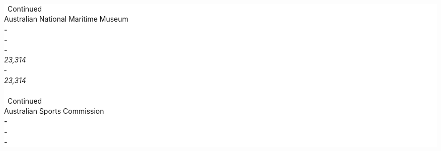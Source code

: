   <td>
    <div></div>
  </td>
  <td>
    <div> Continued</div>
  </td>
</tr>
<tr>
  <td>
    <div>Australian National Maritime Museum</div>
  </td>
  <td>
    <div><b>‑</b></div>
  </td>
  <td>
    <div><b>‑</b></div>
  </td>
  <td>
    <div><b>‑</b></div>
  </td>
</tr>
<tr>
  <td>
    <div></div>
  </td>
  <td>
    <div><i> 23,314</i></div>
  </td>
  <td>
    <div><i> ‑</i></div>
  </td>
  <td>
    <div><i> 23,314</i></div>
  </td>
</tr>
<tr>
  <td>
    <div> </div>
  </td>
  <td>
    <div></div>
  </td>
  <td>
    <div></div>
  </td>
  <td>
    <div> Continued</div>
  </td>
</tr>
<tr>
  <td>
    <div>Australian Sports Commission</div>
  </td>
  <td>
    <div><b>‑</b></div>
  </td>
  <td>
    <div><b>‑</b></div>
  </td>
  <td>
    <div><b>‑</b></div>
  </td>
</tr>
<tr>